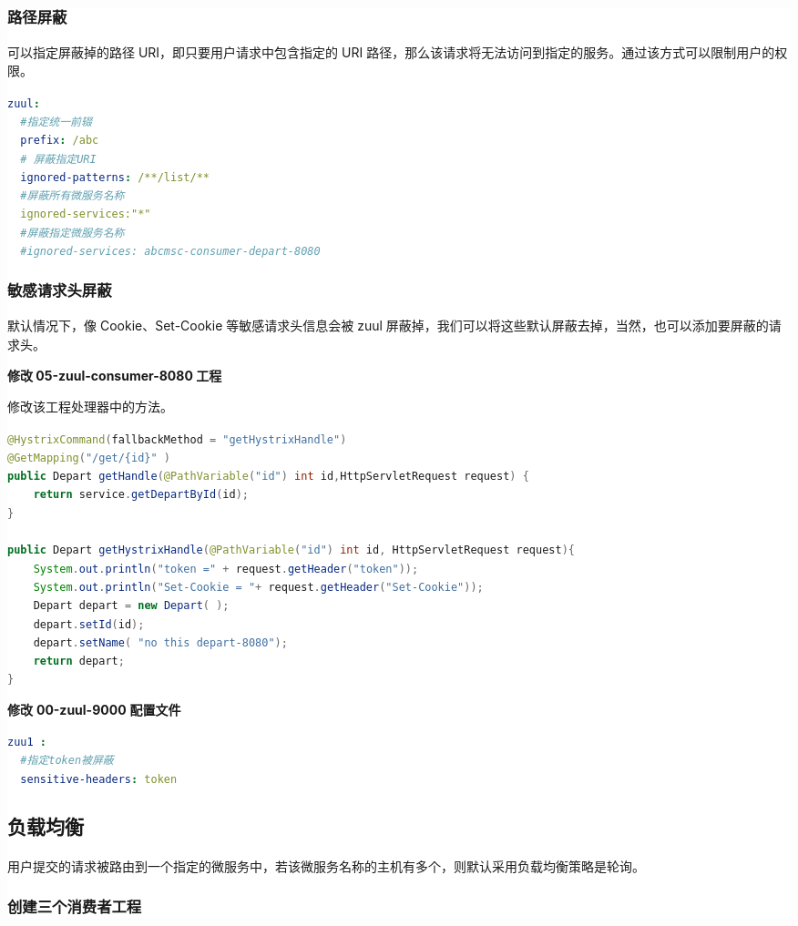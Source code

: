 ### **路径屏蔽**

可以指定屏蔽掉的路径 URI，即只要用户请求中包含指定的 URI 路径，那么该请求将无法访问到指定的服务。通过该方式可以限制用户的权限。

```yaml
zuul:
  #指定统一前辍
  prefix: /abc
  # 屏蔽指定URI
  ignored-patterns: /**/list/**
  #屏蔽所有微服务名称
  ignored-services:"*"
  #屏蔽指定微服务名称
  #ignored-services: abcmsc-consumer-depart-8080
```

### **敏感请求头屏蔽**

默认情况下，像 Cookie、Set-Cookie 等敏感请求头信息会被 zuul 屏蔽掉，我们可以将这些默认屏蔽去掉，当然，也可以添加要屏蔽的请求头。

**修改 05-zuul-consumer-8080 工程**

修改该工程处理器中的方法。

```java
@HystrixCommand(fallbackMethod = "getHystrixHandle")
@GetMapping("/get/{id}" )
public Depart getHandle(@PathVariable("id") int id,HttpServletRequest request) {
    return service.getDepartById(id);
}
	
public Depart getHystrixHandle(@PathVariable("id") int id, HttpServletRequest request){
    System.out.println("token =" + request.getHeader("token"));
    System.out.println("Set-Cookie = "+ request.getHeader("Set-Cookie"));
    Depart depart = new Depart( );
    depart.setId(id);
    depart.setName( "no this depart-8080");
    return depart;
}
```

**修改** **00-zuul-9000** **配置文件**

```yaml
zuu1 :
  #指定token被屏蔽
  sensitive-headers: token
```

## 负载均衡

用户提交的请求被路由到一个指定的微服务中，若该微服务名称的主机有多个，则默认采用负载均衡策略是轮询。

### **创建三个消费者工程**
